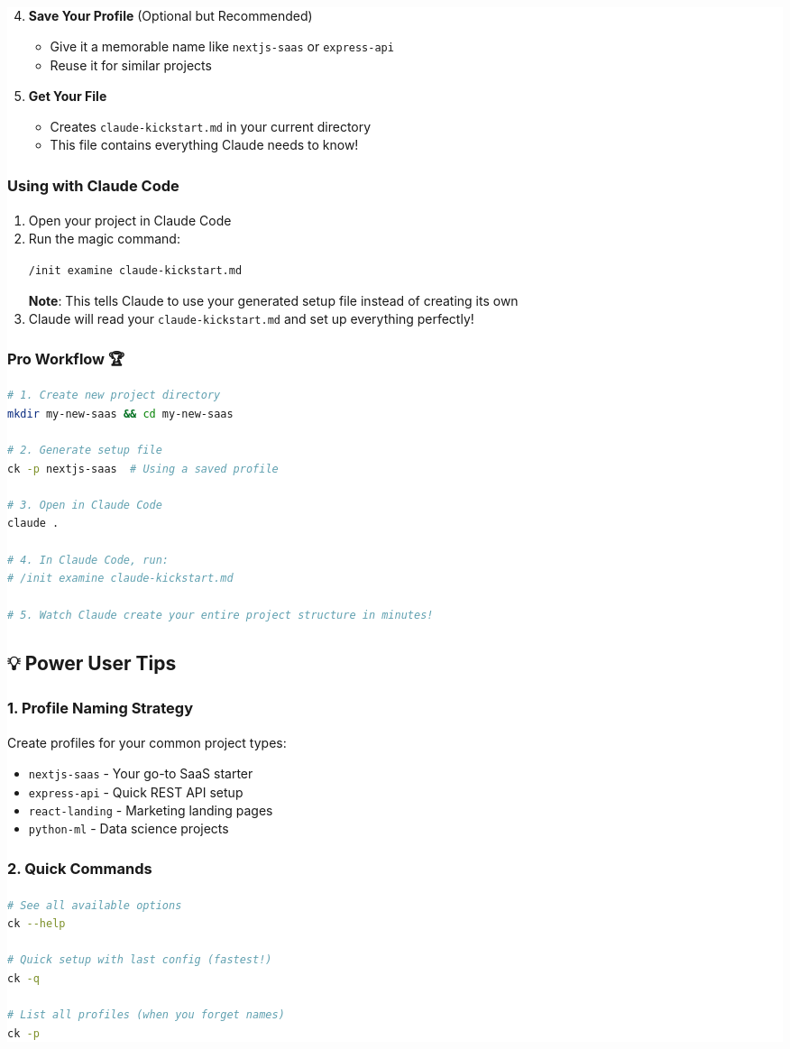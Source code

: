 4. **Save Your Profile** (Optional but Recommended)
   - Give it a memorable name like `nextjs-saas` or `express-api`
   - Reuse it for similar projects

5. **Get Your File**
   - Creates `claude-kickstart.md` in your current directory
   - This file contains everything Claude needs to know!

### Using with Claude Code

1. Open your project in Claude Code
2. Run the magic command:
   ```
   /init examine claude-kickstart.md
   ```
   **Note**: This tells Claude to use your generated setup file instead of creating its own
3. Claude will read your `claude-kickstart.md` and set up everything perfectly!

### Pro Workflow 🏆

```bash
# 1. Create new project directory
mkdir my-new-saas && cd my-new-saas

# 2. Generate setup file
ck -p nextjs-saas  # Using a saved profile

# 3. Open in Claude Code
claude .

# 4. In Claude Code, run:
# /init examine claude-kickstart.md

# 5. Watch Claude create your entire project structure in minutes!
```

## 💡 Power User Tips

### 1. Profile Naming Strategy
Create profiles for your common project types:
- `nextjs-saas` - Your go-to SaaS starter
- `express-api` - Quick REST API setup
- `react-landing` - Marketing landing pages
- `python-ml` - Data science projects

### 2. Quick Commands
```bash
# See all available options
ck --help

# Quick setup with last config (fastest!)
ck -q

# List all profiles (when you forget names)
ck -p
```
